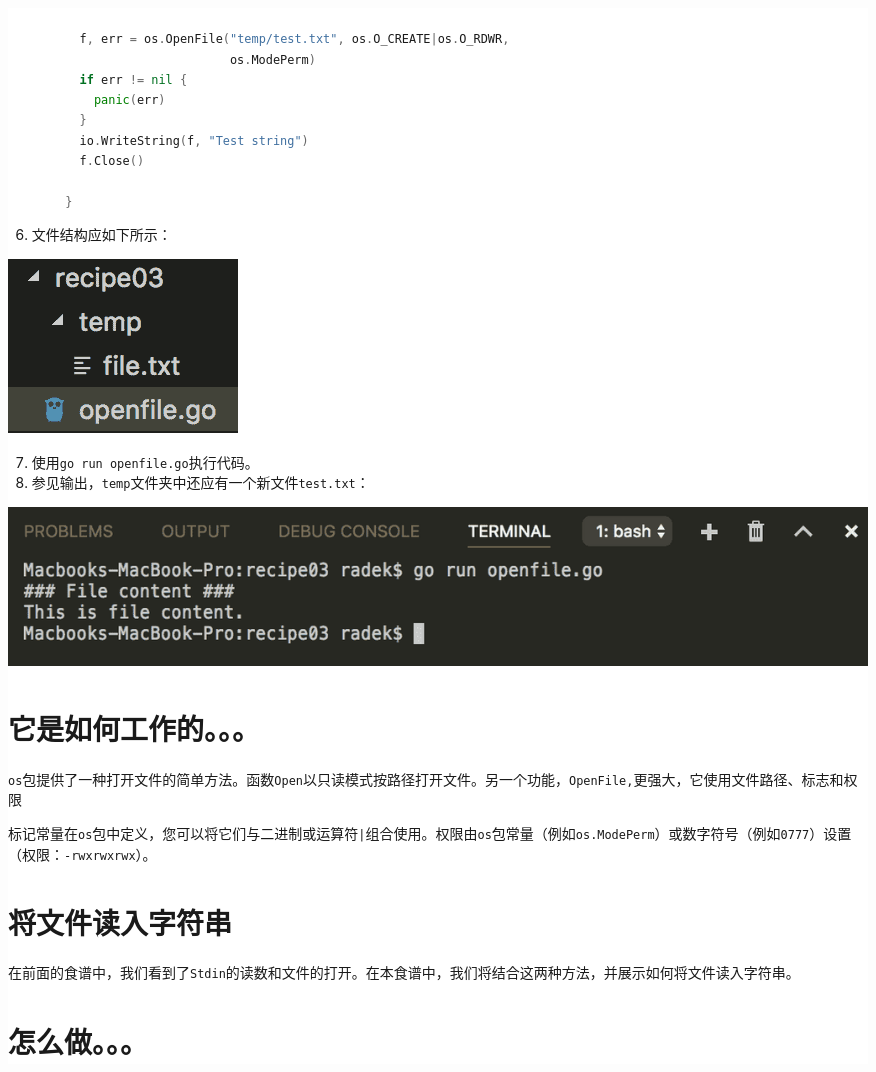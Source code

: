```go

          f, err = os.OpenFile("temp/test.txt", os.O_CREATE|os.O_RDWR,
                               os.ModePerm)
          if err != nil {
            panic(err)
          }
          io.WriteString(f, "Test string")
          f.Close()

        }
```

6.  文件结构应如下所示：

![](img/4c224f1d-45a2-4bbd-9301-f8bffef58e2b.png)

7.  使用`go run openfile.go`执行代码。
8.  参见输出，`temp`文件夹中还应有一个新文件`test.txt`：

![](img/f1a5de54-acc5-4330-bb9b-a6716fff71f3.png)

# 它是如何工作的。。。

`os`包提供了一种打开文件的简单方法。函数`Open`以只读模式按路径打开文件。另一个功能，`OpenFile,`更强大，它使用文件路径、标志和权限

标记常量在`os`包中定义，您可以将它们与二进制或运算符`|`组合使用。权限由`os`包常量（例如`os.ModePerm`）或数字符号（例如`0777`）设置（权限：`-rwxrwxrwx`）。

# 将文件读入字符串

在前面的食谱中，我们看到了`Stdin`的读数和文件的打开。在本食谱中，我们将结合这两种方法，并展示如何将文件读入字符串。

# 怎么做。。。
